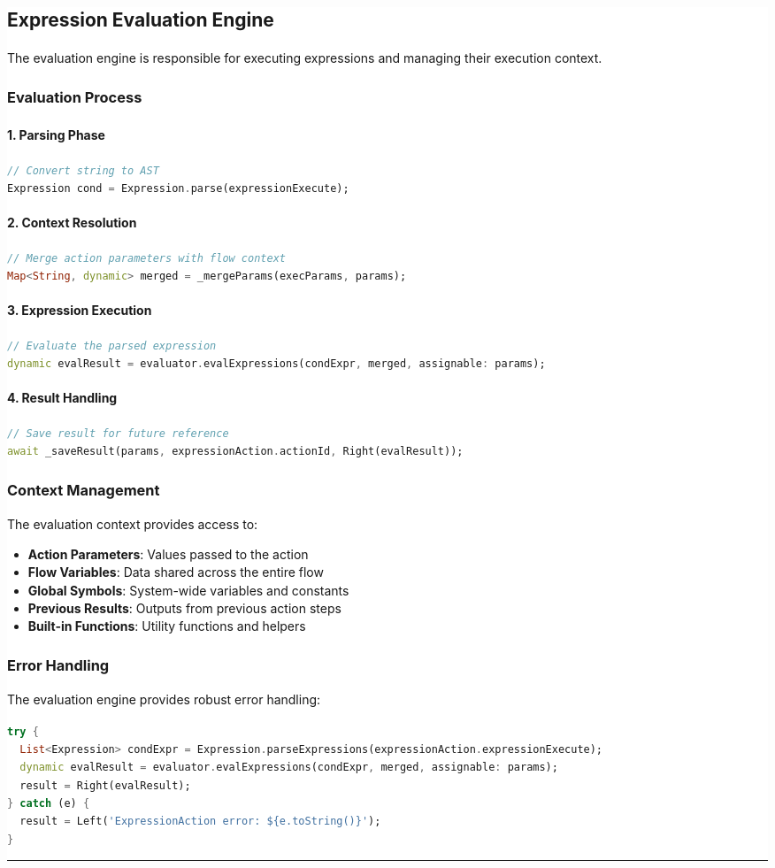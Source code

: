 ## Expression Evaluation Engine

The evaluation engine is responsible for executing expressions and managing their execution context.

### Evaluation Process

#### **1. Parsing Phase**
```dart
// Convert string to AST
Expression cond = Expression.parse(expressionExecute);
```

#### **2. Context Resolution**
```dart
// Merge action parameters with flow context
Map<String, dynamic> merged = _mergeParams(execParams, params);
```

#### **3. Expression Execution**
```dart
// Evaluate the parsed expression
dynamic evalResult = evaluator.evalExpressions(condExpr, merged, assignable: params);
```

#### **4. Result Handling**
```dart
// Save result for future reference
await _saveResult(params, expressionAction.actionId, Right(evalResult));
```

### Context Management

The evaluation context provides access to:

- **Action Parameters**: Values passed to the action
- **Flow Variables**: Data shared across the entire flow
- **Global Symbols**: System-wide variables and constants
- **Previous Results**: Outputs from previous action steps
- **Built-in Functions**: Utility functions and helpers

### Error Handling

The evaluation engine provides robust error handling:

```dart
try {
  List<Expression> condExpr = Expression.parseExpressions(expressionAction.expressionExecute);
  dynamic evalResult = evaluator.evalExpressions(condExpr, merged, assignable: params);
  result = Right(evalResult);
} catch (e) {
  result = Left('ExpressionAction error: ${e.toString()}');
}
```

---
